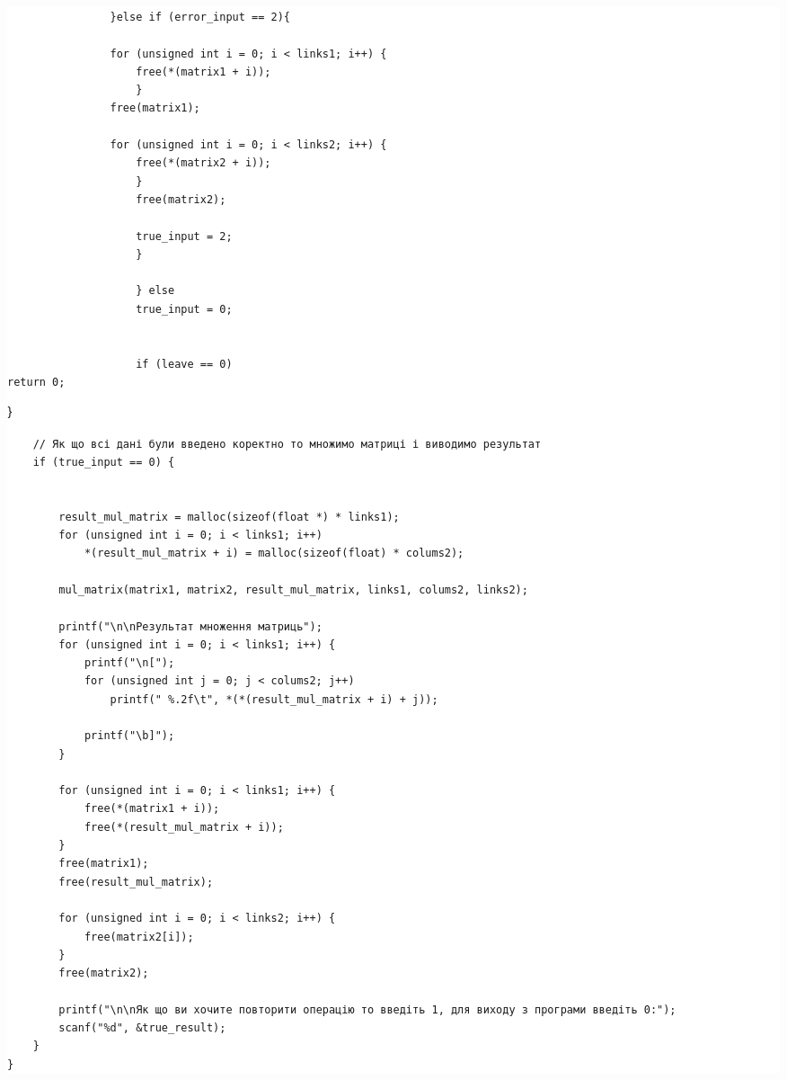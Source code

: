 					}else if (error_input == 2){
						
					for (unsigned int i = 0; i < links1; i++) {
						free(*(matrix1 + i));
						}
					free(matrix1);

					for (unsigned int i = 0; i < links2; i++) {
						free(*(matrix2 + i));
						}
						free(matrix2);

						true_input = 2;
						}

						} else
						true_input = 0;


						if (leave == 0)
	return 0;
}
					
					
		
		// Як що всі дані були введено коректно то множимо матриці і виводимо результат
		if (true_input == 0) {
		
			
			result_mul_matrix = malloc(sizeof(float *) * links1);
			for (unsigned int i = 0; i < links1; i++)
				*(result_mul_matrix + i) = malloc(sizeof(float) * colums2);

			mul_matrix(matrix1, matrix2, result_mul_matrix, links1, colums2, links2);
			
			printf("\n\nРезультат множення матриць");
			for (unsigned int i = 0; i < links1; i++) {
				printf("\n[");
				for (unsigned int j = 0; j < colums2; j++)
					printf(" %.2f\t", *(*(result_mul_matrix + i) + j));

				printf("\b]");
			}

			for (unsigned int i = 0; i < links1; i++) {
				free(*(matrix1 + i));
				free(*(result_mul_matrix + i));
			}
			free(matrix1);
			free(result_mul_matrix);

			for (unsigned int i = 0; i < links2; i++) {
				free(matrix2[i]);
			}
			free(matrix2);

			printf("\n\nЯк що ви хочите повторити операцію то введіть 1, для виходу з програми введіть 0:");
			scanf("%d", &true_result);
		}
	}
